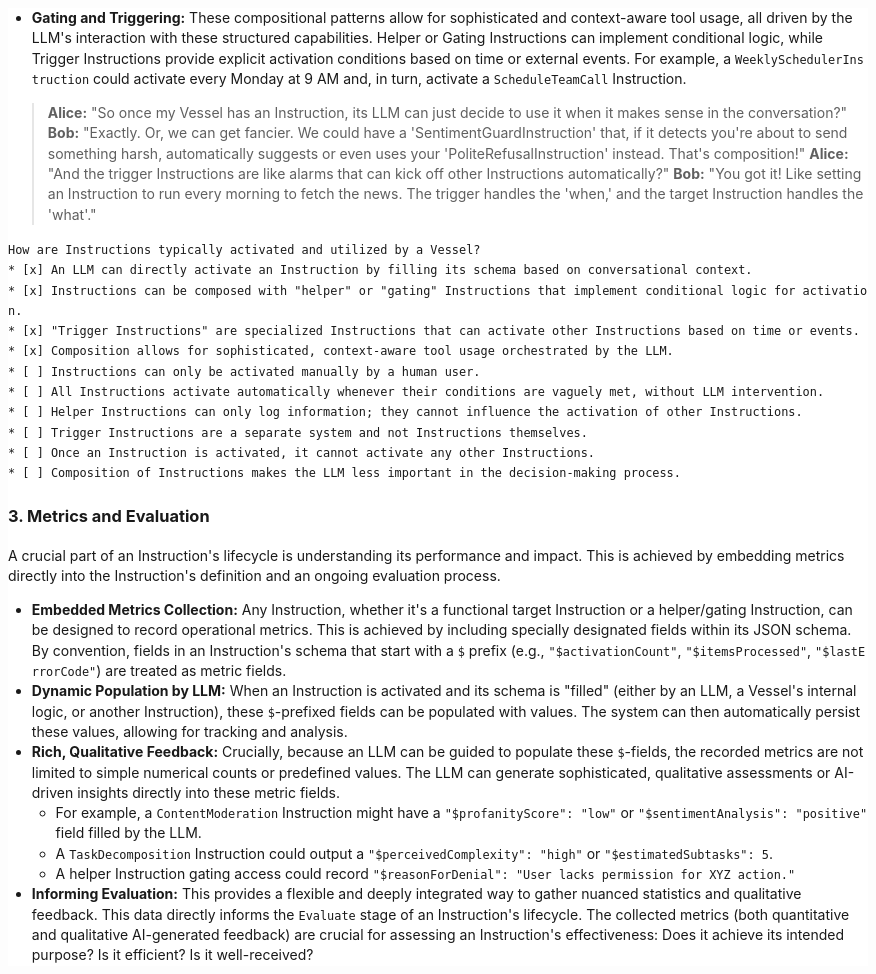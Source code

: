 - **Gating and Triggering:** These compositional patterns allow for sophisticated and context-aware tool usage, all driven by the LLM's interaction with these structured capabilities. Helper or Gating Instructions can implement conditional logic, while Trigger Instructions provide explicit activation conditions based on time or external events. For example, a `WeeklySchedulerInstruction` could activate every Monday at 9 AM and, in turn, activate a `ScheduleTeamCall` Instruction.

> **Alice:** "So once my Vessel has an Instruction, its LLM can just decide to use it when it makes sense in the conversation?"
> **Bob:** "Exactly. Or, we can get fancier. We could have a 'SentimentGuardInstruction' that, if it detects you're about to send something harsh, automatically suggests or even uses your 'PoliteRefusalInstruction' instead. That's composition!"
> **Alice:** "And the trigger Instructions are like alarms that can kick off other Instructions automatically?"
> **Bob:** "You got it! Like setting an Instruction to run every morning to fetch the news. The trigger handles the 'when,' and the target Instruction handles the 'what'."

```question
How are Instructions typically activated and utilized by a Vessel?
* [x] An LLM can directly activate an Instruction by filling its schema based on conversational context.
* [x] Instructions can be composed with "helper" or "gating" Instructions that implement conditional logic for activation.
* [x] "Trigger Instructions" are specialized Instructions that can activate other Instructions based on time or events.
* [x] Composition allows for sophisticated, context-aware tool usage orchestrated by the LLM.
* [ ] Instructions can only be activated manually by a human user.
* [ ] All Instructions activate automatically whenever their conditions are vaguely met, without LLM intervention.
* [ ] Helper Instructions can only log information; they cannot influence the activation of other Instructions.
* [ ] Trigger Instructions are a separate system and not Instructions themselves.
* [ ] Once an Instruction is activated, it cannot activate any other Instructions.
* [ ] Composition of Instructions makes the LLM less important in the decision-making process.
```

### 3. Metrics and Evaluation

A crucial part of an Instruction's lifecycle is understanding its performance and impact. This is achieved by embedding metrics directly into the Instruction's definition and an ongoing evaluation process.

- **Embedded Metrics Collection:** Any Instruction, whether it's a functional target Instruction or a helper/gating Instruction, can be designed to record operational metrics. This is achieved by including specially designated fields within its JSON schema. By convention, fields in an Instruction's schema that start with a `$` prefix (e.g., `"$activationCount"`, `"$itemsProcessed"`, `"$lastErrorCode"`) are treated as metric fields.
- **Dynamic Population by LLM:** When an Instruction is activated and its schema is "filled" (either by an LLM, a Vessel's internal logic, or another Instruction), these `$`-prefixed fields can be populated with values. The system can then automatically persist these values, allowing for tracking and analysis.
- **Rich, Qualitative Feedback:** Crucially, because an LLM can be guided to populate these `$`-fields, the recorded metrics are not limited to simple numerical counts or predefined values. The LLM can generate sophisticated, qualitative assessments or AI-driven insights directly into these metric fields.
  - For example, a `ContentModeration` Instruction might have a `"$profanityScore": "low"` or `"$sentimentAnalysis": "positive"` field filled by the LLM.
  - A `TaskDecomposition` Instruction could output a `"$perceivedComplexity": "high"` or `"$estimatedSubtasks": 5`.
  - A helper Instruction gating access could record `"$reasonForDenial": "User lacks permission for XYZ action."`
- **Informing Evaluation:** This provides a flexible and deeply integrated way to gather nuanced statistics and qualitative feedback. This data directly informs the `Evaluate` stage of an Instruction's lifecycle. The collected metrics (both quantitative and qualitative AI-generated feedback) are crucial for assessing an Instruction's effectiveness: Does it achieve its intended purpose? Is it efficient? Is it well-received?
